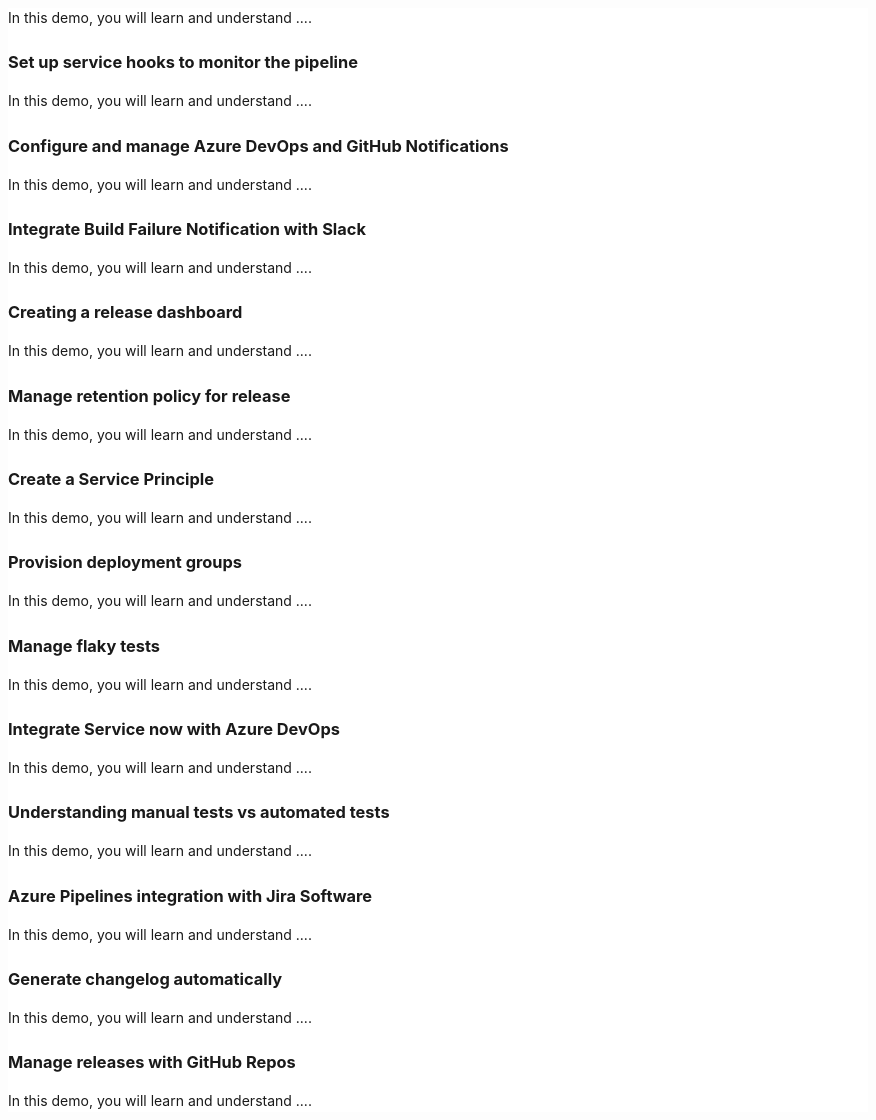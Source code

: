In this demo, you will learn and understand ....

### Set up service hooks to monitor the pipeline

In this demo, you will learn and understand ....

### Configure and manage Azure DevOps and GitHub Notifications
 
In this demo, you will learn and understand ....

### Integrate Build Failure Notification with Slack

In this demo, you will learn and understand ....

### Creating a release dashboard
 
In this demo, you will learn and understand ....

### Manage retention policy for release
 
In this demo, you will learn and understand ....

### Create a Service Principle
 
In this demo, you will learn and understand ....

### Provision deployment groups
 
In this demo, you will learn and understand ....

### Manage flaky tests
 
In this demo, you will learn and understand ....

### Integrate Service now with Azure DevOps
 
In this demo, you will learn and understand ....

### Understanding manual tests vs automated tests
 
In this demo, you will learn and understand ....

### Azure Pipelines integration with Jira Software
 
In this demo, you will learn and understand ....

### Generate changelog automatically

In this demo, you will learn and understand ....

### Manage releases with GitHub Repos

In this demo, you will learn and understand ....
